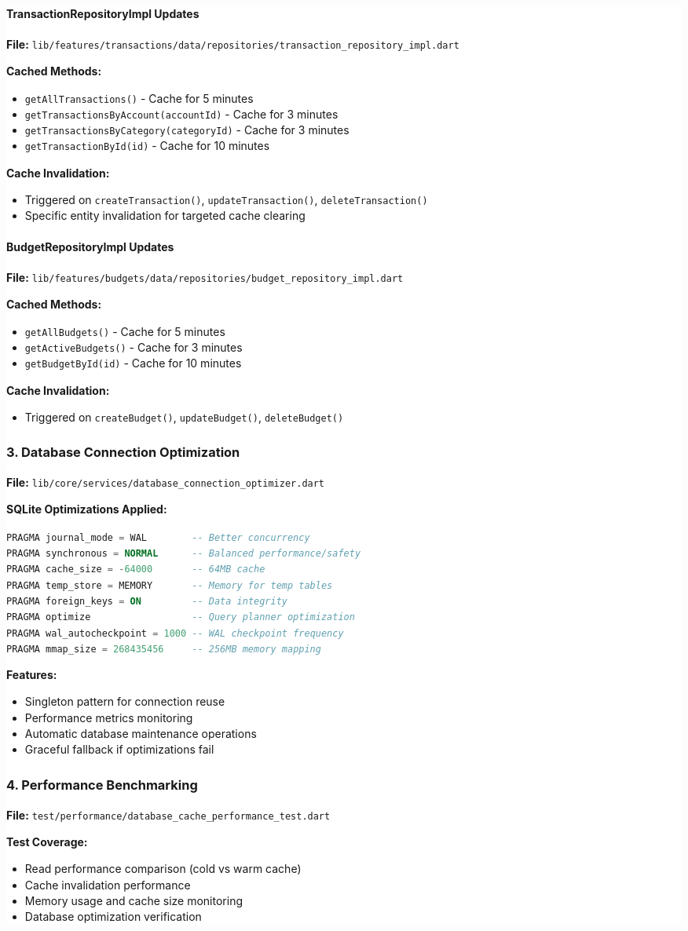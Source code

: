 #### **TransactionRepositoryImpl Updates**
**File:** `lib/features/transactions/data/repositories/transaction_repository_impl.dart`

**Cached Methods:**
- `getAllTransactions()` - Cache for 5 minutes
- `getTransactionsByAccount(accountId)` - Cache for 3 minutes  
- `getTransactionsByCategory(categoryId)` - Cache for 3 minutes
- `getTransactionById(id)` - Cache for 10 minutes

**Cache Invalidation:**
- Triggered on `createTransaction()`, `updateTransaction()`, `deleteTransaction()`
- Specific entity invalidation for targeted cache clearing

#### **BudgetRepositoryImpl Updates**
**File:** `lib/features/budgets/data/repositories/budget_repository_impl.dart`

**Cached Methods:**
- `getAllBudgets()` - Cache for 5 minutes
- `getActiveBudgets()` - Cache for 3 minutes
- `getBudgetById(id)` - Cache for 10 minutes

**Cache Invalidation:**
- Triggered on `createBudget()`, `updateBudget()`, `deleteBudget()`

### **3. Database Connection Optimization**
**File:** `lib/core/services/database_connection_optimizer.dart`

**SQLite Optimizations Applied:**
```sql
PRAGMA journal_mode = WAL        -- Better concurrency
PRAGMA synchronous = NORMAL      -- Balanced performance/safety
PRAGMA cache_size = -64000       -- 64MB cache
PRAGMA temp_store = MEMORY       -- Memory for temp tables
PRAGMA foreign_keys = ON         -- Data integrity
PRAGMA optimize                  -- Query planner optimization
PRAGMA wal_autocheckpoint = 1000 -- WAL checkpoint frequency
PRAGMA mmap_size = 268435456     -- 256MB memory mapping
```

**Features:**
- Singleton pattern for connection reuse
- Performance metrics monitoring
- Automatic database maintenance operations
- Graceful fallback if optimizations fail

### **4. Performance Benchmarking**
**File:** `test/performance/database_cache_performance_test.dart`

**Test Coverage:**
- Read performance comparison (cold vs warm cache)
- Cache invalidation performance
- Memory usage and cache size monitoring
- Database optimization verification
